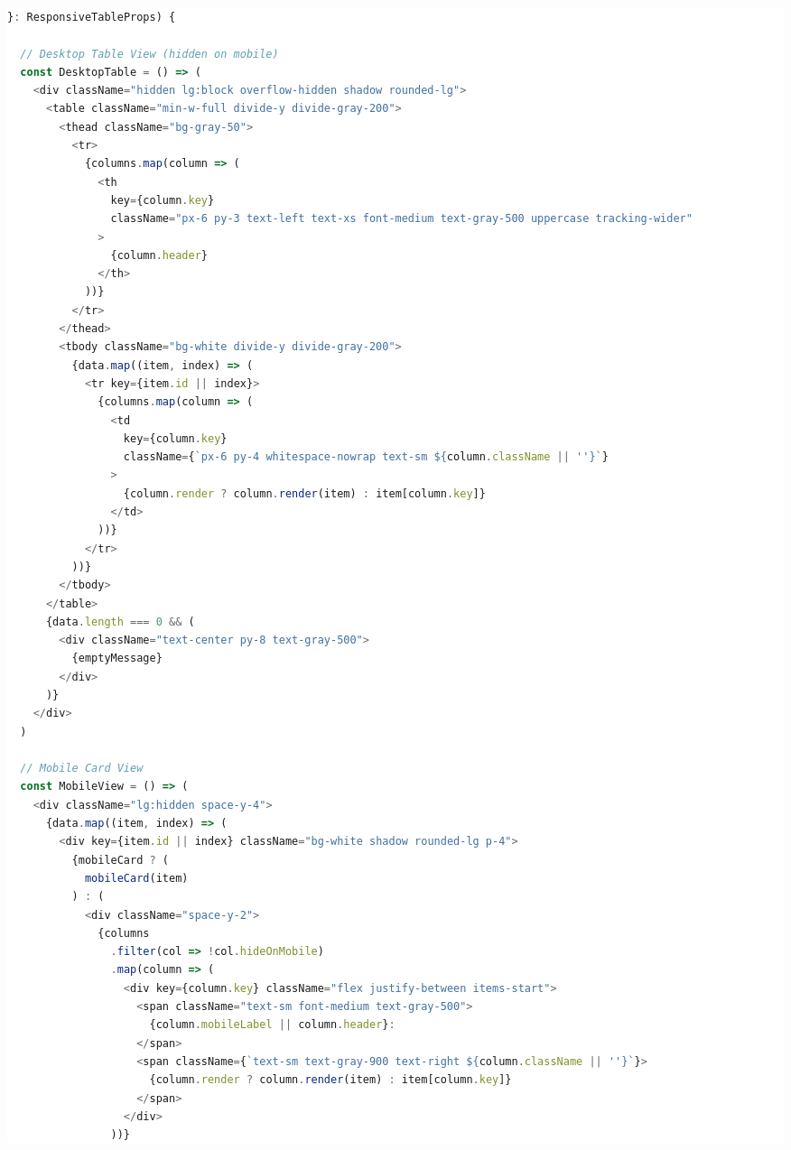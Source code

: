 ```typescript
}: ResponsiveTableProps) {
  
  // Desktop Table View (hidden on mobile)
  const DesktopTable = () => (
    <div className="hidden lg:block overflow-hidden shadow rounded-lg">
      <table className="min-w-full divide-y divide-gray-200">
        <thead className="bg-gray-50">
          <tr>
            {columns.map(column => (
              <th
                key={column.key}
                className="px-6 py-3 text-left text-xs font-medium text-gray-500 uppercase tracking-wider"
              >
                {column.header}
              </th>
            ))}
          </tr>
        </thead>
        <tbody className="bg-white divide-y divide-gray-200">
          {data.map((item, index) => (
            <tr key={item.id || index}>
              {columns.map(column => (
                <td
                  key={column.key}
                  className={`px-6 py-4 whitespace-nowrap text-sm ${column.className || ''}`}
                >
                  {column.render ? column.render(item) : item[column.key]}
                </td>
              ))}
            </tr>
          ))}
        </tbody>
      </table>
      {data.length === 0 && (
        <div className="text-center py-8 text-gray-500">
          {emptyMessage}
        </div>
      )}
    </div>
  )

  // Mobile Card View
  const MobileView = () => (
    <div className="lg:hidden space-y-4">
      {data.map((item, index) => (
        <div key={item.id || index} className="bg-white shadow rounded-lg p-4">
          {mobileCard ? (
            mobileCard(item)
          ) : (
            <div className="space-y-2">
              {columns
                .filter(col => !col.hideOnMobile)
                .map(column => (
                  <div key={column.key} className="flex justify-between items-start">
                    <span className="text-sm font-medium text-gray-500">
                      {column.mobileLabel || column.header}:
                    </span>
                    <span className={`text-sm text-gray-900 text-right ${column.className || ''}`}>
                      {column.render ? column.render(item) : item[column.key]}
                    </span>
                  </div>
                ))}
```